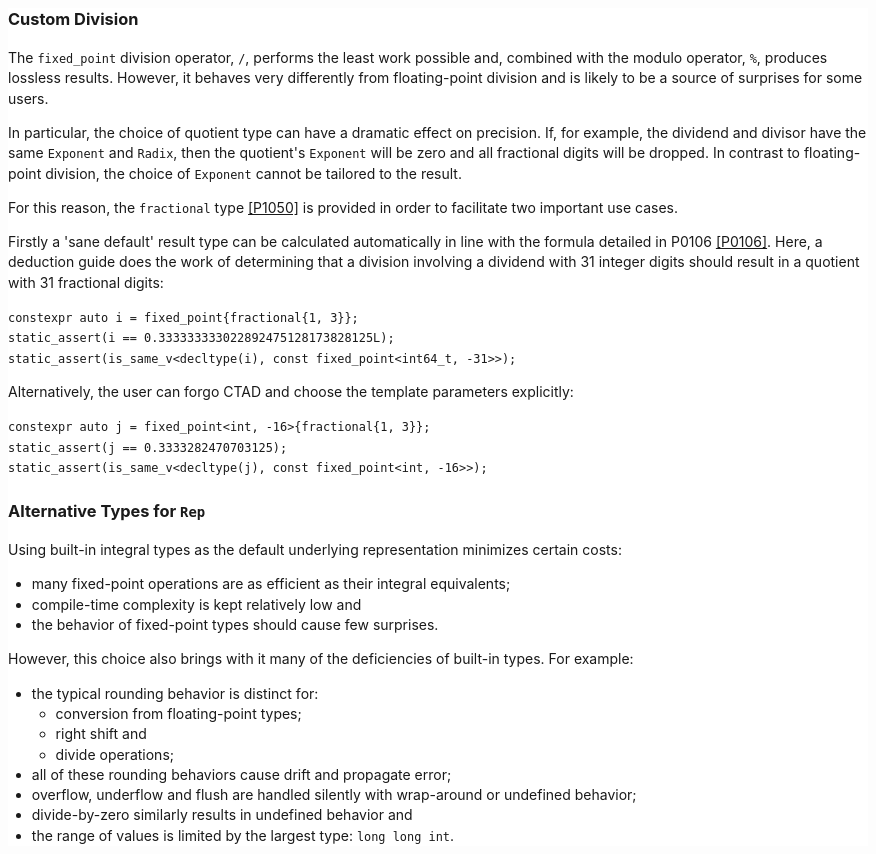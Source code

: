 ### <a name="Custom-Division"></a>Custom Division

The `fixed_point` division operator, `/`, performs the least work possible
and, combined with the modulo operator, `%`, produces lossless results.
However, it behaves very differently from floating-point division
and is likely to be a source of surprises for some users.

In particular, the choice of quotient type can have a dramatic effect on precision.
If, for example, the dividend and divisor have the same `Exponent` and `Radix`,
then the quotient's `Exponent` will be zero and all fractional digits will be dropped.
In contrast to floating-point division, the choice of `Exponent` cannot be tailored to the result.

For this reason, the `fractional` type [\[P1050\]](https://github.com/johnmcfarlane/papers/blob/master/wg21/p1050r0.md)
is provided in order to facilitate two important use cases.

Firstly a 'sane default' result type can be calculated automatically in line with the formula detailed in 
P0106 [\[P0106\]](http://www.open-std.org/jtc1/sc22/wg21/docs/papers/2015/p0106r0.html#basic_operations).
Here, a deduction guide does the work of determining that a division involving a dividend with 31 integer digits
should result in a quotient with 31 fractional digits:

    constexpr auto i = fixed_point{fractional{1, 3}};
    static_assert(i == 0.333333333022892475128173828125L);
    static_assert(is_same_v<decltype(i), const fixed_point<int64_t, -31>>);
    
Alternatively, the user can forgo CTAD and choose the template parameters explicitly:

    constexpr auto j = fixed_point<int, -16>{fractional{1, 3}};
    static_assert(j == 0.3333282470703125);
    static_assert(is_same_v<decltype(j), const fixed_point<int, -16>>);

### <a name="Alternative-Types-for-Rep"></a>Alternative Types for `Rep`

Using built-in integral types as the default underlying representation
minimizes certain costs:

* many fixed-point operations are as efficient as their integral equivalents;
* compile-time complexity is kept relatively low and
* the behavior of fixed-point types should cause few surprises.

However, this choice also brings with it many of the deficiencies of built-in types.
For example:

* the typical rounding behavior is distinct for:
    * conversion from floating-point types; 
    * right shift and 
    * divide operations;
* all of these rounding behaviors cause drift and propagate error;
* overflow, underflow and flush are handled silently with wrap-around or undefined behavior;
* divide-by-zero similarly results in undefined behavior and
* the range of values is limited by the largest type: `long long int`.
